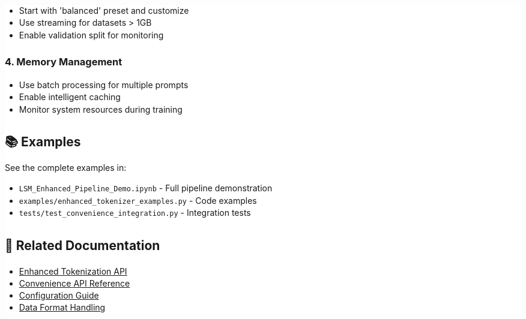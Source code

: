 - Start with 'balanced' preset and customize
- Use streaming for datasets > 1GB
- Enable validation split for monitoring

### 4. Memory Management

- Use batch processing for multiple prompts
- Enable intelligent caching
- Monitor system resources during training

## 📚 Examples

See the complete examples in:
- `LSM_Enhanced_Pipeline_Demo.ipynb` - Full pipeline demonstration
- `examples/enhanced_tokenizer_examples.py` - Code examples
- `tests/test_convenience_integration.py` - Integration tests

## 🔗 Related Documentation

- [Enhanced Tokenization API](src/lsm/data/enhanced_tokenization.py)
- [Convenience API Reference](src/lsm/convenience/)
- [Configuration Guide](src/lsm/convenience/config.py)
- [Data Format Handling](src/lsm/convenience/data_formats.py)